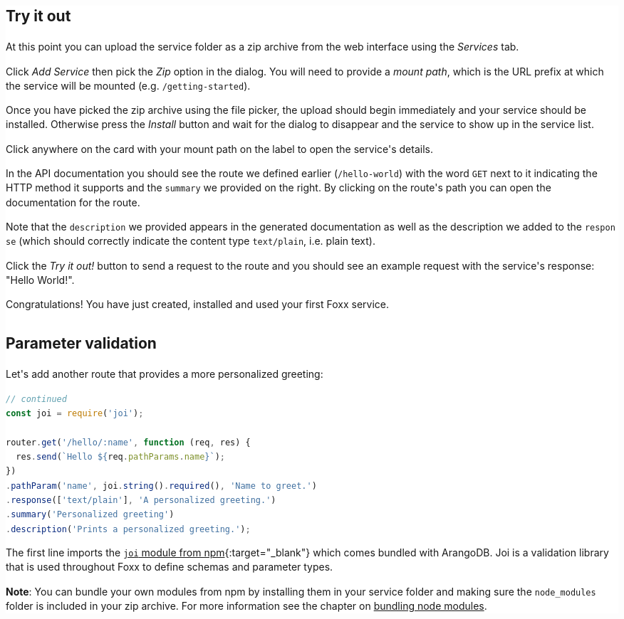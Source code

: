 Try it out
----------

At this point you can upload the service folder as a zip archive from the
web interface using the *Services* tab.

Click *Add Service* then pick the *Zip* option in the dialog. You will need
to provide a *mount path*, which is the URL prefix at which the service will
be mounted (e.g. `/getting-started`).

Once you have picked the zip archive using the file picker, the upload should
begin immediately and your service should be installed. Otherwise press the
*Install* button and wait for the dialog to disappear and the service to show
up in the service list.

Click anywhere on the card with your mount path on the label to open the
service's details.

In the API documentation you should see the route we defined earlier
(`/hello-world`) with the word `GET` next to it indicating the HTTP method it
supports and the `summary` we provided on the right. By clicking on the
route's path you can open the documentation for the route.

Note that the `description` we provided appears in the generated documentation
as well as the description we added to the `response` (which should correctly
indicate the content type `text/plain`, i.e. plain text).

Click the *Try it out!* button to send a request to the route and you should
see an example request with the service's response: "Hello World!".

Congratulations! You have just created, installed and used your first Foxx service.

Parameter validation
--------------------

Let's add another route that provides a more personalized greeting:

```js
// continued
const joi = require('joi');

router.get('/hello/:name', function (req, res) {
  res.send(`Hello ${req.pathParams.name}`);
})
.pathParam('name', joi.string().required(), 'Name to greet.')
.response(['text/plain'], 'A personalized greeting.')
.summary('Personalized greeting')
.description('Prints a personalized greeting.');
```

The first line imports the [`joi` module from npm](https://www.npmjs.com/package/joi){:target="_blank"}
which comes bundled with ArangoDB. Joi is a validation library that is used
throughout Foxx to define schemas and parameter types.

**Note**: You can bundle your own modules from npm by installing them in your
service folder and making sure the `node_modules` folder is included in your
zip archive. For more information see the chapter on
[bundling node modules](foxx-guides-bundled-node-modules.html).
